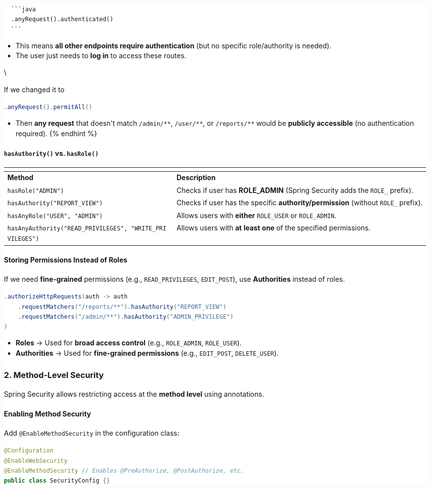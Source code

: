       ```java
      .anyRequest().authenticated()
      ```
  * This means **all other endpoints require authentication** (but no specific role/authority is needed).
  * The user just needs to **log in** to access these routes.

\


If we changed it to

```java
.anyRequest().permitAll()
```

* Then **any request** that doesn't match `/admin/**`, `/user/**`, or `/reports/**` would be **publicly accessible** (no authentication required).
{% endhint %}

#### **`hasAuthority()` vs. `hasRole()`**

<table data-header-hidden data-full-width="true"><thead><tr><th width="329"></th><th></th></tr></thead><tbody><tr><td><strong>Method</strong></td><td><strong>Description</strong></td></tr><tr><td><code>hasRole("ADMIN")</code></td><td>Checks if user has <strong>ROLE_ADMIN</strong> (Spring Security adds the <code>ROLE_</code> prefix).</td></tr><tr><td><code>hasAuthority("REPORT_VIEW")</code></td><td>Checks if user has the specific <strong>authority/permission</strong> (without <code>ROLE_</code> prefix).</td></tr><tr><td><code>hasAnyRole("USER", "ADMIN")</code></td><td>Allows users with <strong>either</strong> <code>ROLE_USER</code> or <code>ROLE_ADMIN</code>.</td></tr><tr><td><code>hasAnyAuthority("READ_PRIVILEGES", "WRITE_PRIVILEGES")</code></td><td>Allows users with <strong>at least one</strong> of the specified permissions.</td></tr></tbody></table>

#### **Storing Permissions Instead of Roles**

If we need **fine-grained** permissions (e.g., `READ_PRIVILEGES`, `EDIT_POST`), use **Authorities** instead of roles.

```java
.authorizeHttpRequests(auth -> auth
    .requestMatchers("/reports/**").hasAuthority("REPORT_VIEW")
    .requestMatchers("/admin/**").hasAuthority("ADMIN_PRIVILEGE")
)
```

* **Roles** → Used for **broad access control** (e.g., `ROLE_ADMIN`, `ROLE_USER`).
* **Authorities** → Used for **fine-grained permissions** (e.g., `EDIT_POST`, `DELETE_USER`).

### 2. Method-Level Security

Spring Security allows restricting access at the **method level** using annotations.

#### **Enabling Method Security**

Add `@EnableMethodSecurity` in the configuration class:

```java
@Configuration
@EnableWebSecurity
@EnableMethodSecurity // Enables @PreAuthorize, @PostAuthorize, etc.
public class SecurityConfig {}
```
